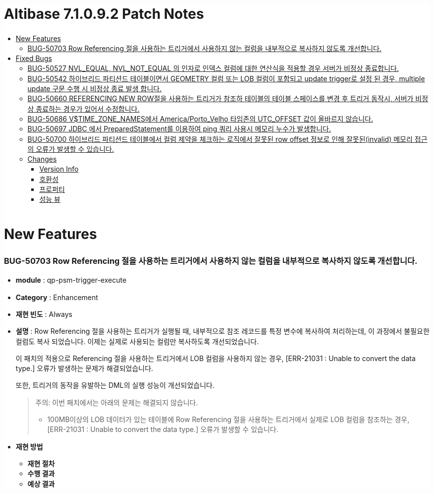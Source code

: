 # Altibase 7.1.0.9.2 Patch Notes




- [New Features](#new-features)
    - [BUG-50703 Row Referencing 절을 사용하는 트리거에서 사용하지 않는 컬럼을 내부적으로 복사하지 않도록 개선합니다.](#bug-50703)
- [Fixed Bugs](#fixed-bugs)
    - [BUG-50527 NVL\_EQUAL, NVL\_NOT\_EQUAL 의 인자로 인덱스 컬럼에 대한 연산식을 적용할 경우 서버가 비정상 종료합니다.](#bug-50527)
    - [BUG-50542 하이브리드 파티션드 테이블이면서 GEOMETRY 컬럼 또는 LOB 컬럼이 포함되고 update trigger로 설정 된 경우, multiple update 구문 수행 시 비정상 종료 발생 합니다.](#bug-50542)
    - [BUG-50660 REFERENCING NEW ROW절을 사용하는 트리거가 참조하 테이블의 테이블 스페이스를 변경 후 트리거 동작시, 서버가 비정상 종료하는 경우가 있어서 수정합니다.](#bug-50660)
    - [BUG-50686 V\$TIME\_ZONE\_NAMES에서 America/Porto\_Velho 타임존의 UTC\_OFFSET 값이 올바르지 않습니다.](#bug-50686)
    - [BUG-50697 JDBC 에서 PreparedStatement를 이용하여 ping 쿼리 사용시 메모리 누수가 발생합니다.](#bug-50697)
    - [BUG-50700 하이브리드 파티션드 테이블에서 컬럼 제약을 체크하는 로직에서 잘못된 row offset 정보로 인해 잘못된(invalid) 메모리 접근의 오류가 발생할 수 있습니다.](#bug-50700)
  - [Changes](#changes)
    - [Version Info](#version-info)
    - [호환성](#%ED%98%B8%ED%99%98%EC%84%B1)
    - [프로퍼티](#%ED%94%84%EB%A1%9C%ED%8D%BC%ED%8B%B0)
    - [성능 뷰](#%EC%84%B1%EB%8A%A5-%EB%B7%B0)



# New Features

### BUG-50703<a name=bug-50703 ></a> Row Referencing 절을 사용하는 트리거에서 사용하지 않는 컬럼을 내부적으로 복사하지 않도록 개선합니다.

- **module** : qp-psm-trigger-execute

- **Category** : Enhancement

- **재현 빈도** : Always

- **설명** : Row Referencing 절을 사용하는 트리거가 실행될 때, 내부적으로 참조 레코드를 특정 변수에 복사하여 처리하는데, 이 과정에서 불필요한 컬럼도 복사 되었습니다. 이제는 실제로 사용되는 컬럼만 복사하도록 개선되었습니다. 

  이 패치의 적용으로 Referencing 절을 사용하는 트리거에서 LOB 컬럼을 사용하지 않는 경우, [ERR-21031 : Unable to convert the data type.] 오류가 발생하는 문제가 해결되었습니다.

  또한, 트리거의 동작을 유발하는 DML의 실행 성능이 개선되었습니다.

  > 주의: 이번 패치에서는 아래의 문제는 해결되지 않습니다.
  >
  > * 100MB이상의 LOB 데이터가 있는 테이블에 Row Referencing 절을 사용하는 트리거에서 실제로 LOB 컬럼을 참조하는 경우, [ERR-21031 : Unable to convert the data type.] 오류가 발생할 수 있습니다.

- **재현 방법**

  -   **재현 절차**
  -   **수행 결과**
  -   **예상 결과**

